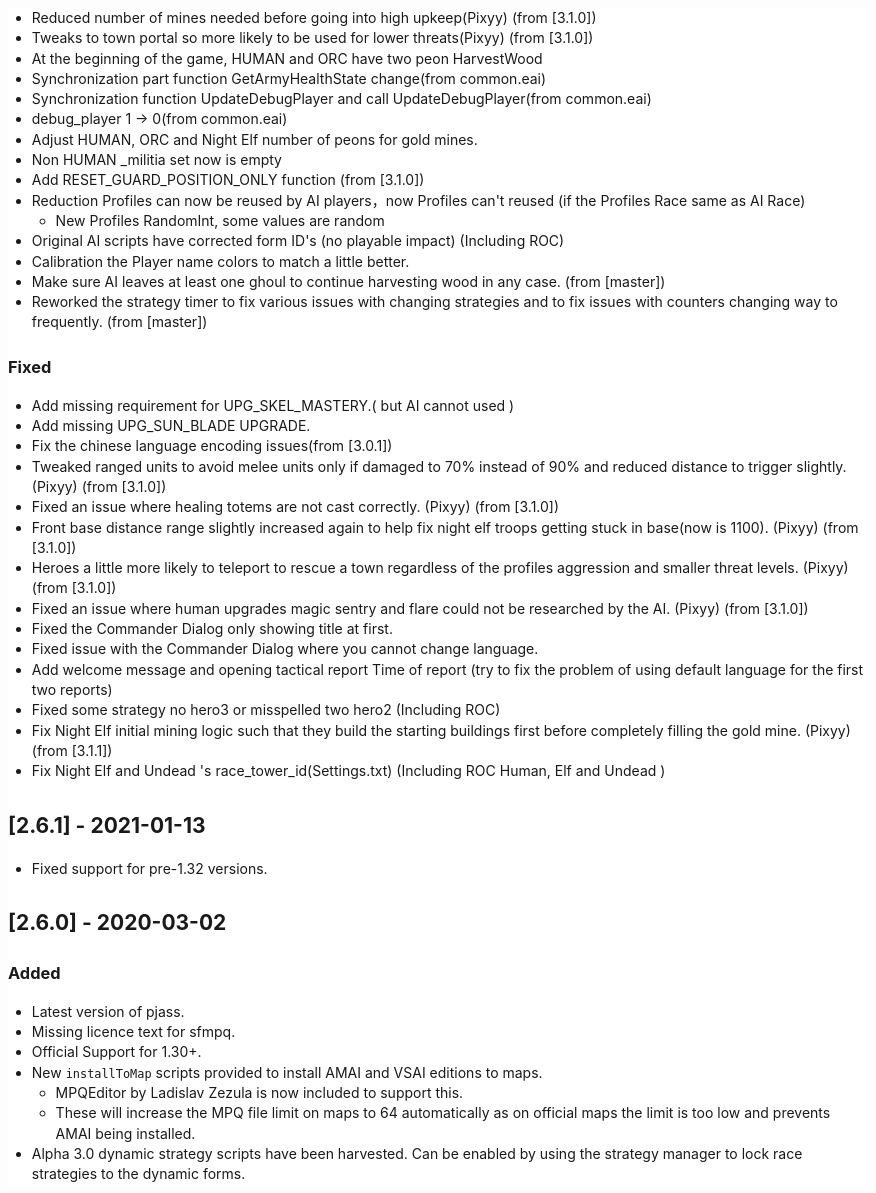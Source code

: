 - Reduced number of mines needed before going into high upkeep(Pixyy) (from [3.1.0])
- Tweaks to town portal so more likely to be used for lower threats(Pixyy) (from [3.1.0])
- At the beginning of the game, HUMAN and ORC have two peon HarvestWood
- Synchronization part function GetArmyHealthState change(from common.eai)
- Synchronization function UpdateDebugPlayer and call UpdateDebugPlayer(from common.eai)
- debug_player 1 → 0(from common.eai)
- Adjust HUMAN, ORC and Night Elf number of peons for gold mines.
- Non HUMAN _militia set now is empty
- Add RESET_GUARD_POSITION_ONLY function (from [3.1.0])
- Reduction Profiles can now be reused by AI players，now Profiles can't reused (if the Profiles Race same as AI Race)
   - New Profiles RandomInt, some values are random
- Original AI scripts have corrected form ID's (no playable impact) (Including ROC)
- Calibration the Player name colors to match a little better.
- Make sure AI leaves at least one ghoul to continue harvesting wood in any case. (from [master])
- Reworked the strategy timer to fix various issues with changing strategies and to fix issues with counters changing way to frequently. (from [master])

### Fixed
- Add missing requirement for UPG_SKEL_MASTERY.( but AI cannot used )
- Add missing UPG_SUN_BLADE UPGRADE.
- Fix the chinese language encoding issues(from [3.0.1]) 
- Tweaked ranged units to avoid melee units only if damaged to 70% instead of 90% and reduced distance to trigger slightly. (Pixyy) (from [3.1.0]) 
- Fixed an issue where healing totems are not cast correctly. (Pixyy) (from [3.1.0]) 
- Front base distance range slightly increased again to help fix night elf troops getting stuck in base(now is 1100). (Pixyy) (from [3.1.0]) 
- Heroes a little more likely to teleport to rescue a town regardless of the profiles aggression and smaller threat levels. (Pixyy) (from [3.1.0]) 
- Fixed an issue where human upgrades magic sentry and flare could not be researched by the AI. (Pixyy) (from [3.1.0]) 
- Fixed the Commander Dialog only showing title at first.
- Fixed issue with the Commander Dialog where you cannot change language.
- Add welcome message and opening tactical report Time of report (try to fix the problem of using default language for the first two reports)
- Fixed some strategy no hero3 or misspelled two hero2  (Including ROC)
- Fix Night Elf initial mining logic such that they build the starting buildings first before completely filling the gold mine. (Pixyy) (from [3.1.1])
- Fix Night Elf and Undead 's race_tower_id(Settings.txt)  (Including ROC  Human,  Elf and Undead )

## [2.6.1] - 2021-01-13
- Fixed support for pre-1.32 versions.

## [2.6.0] - 2020-03-02

### Added
- Latest version of pjass.
- Missing licence text for sfmpq.
- Official Support for 1.30+.
- New `installToMap` scripts provided to install AMAI and VSAI editions to maps. 
  - MPQEditor by Ladislav Zezula is now included to support this.
  - These will increase the MPQ file limit on maps to 64 automatically as on official maps the limit is too low and prevents AMAI being installed.
- Alpha 3.0 dynamic strategy scripts have been harvested. Can be enabled by using the strategy manager to lock race strategies to the dynamic forms.
